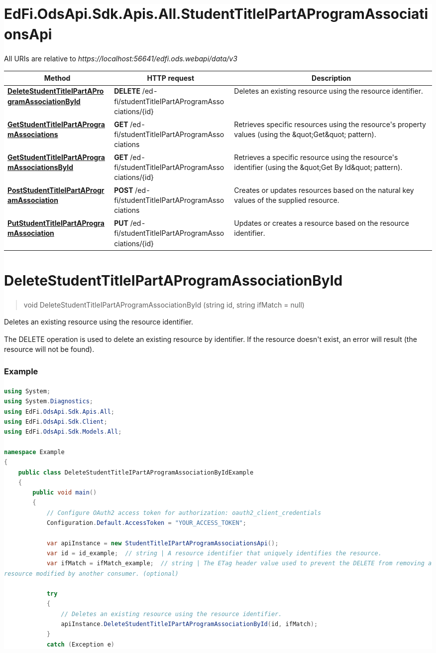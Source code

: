 # EdFi.OdsApi.Sdk.Apis.All.StudentTitleIPartAProgramAssociationsApi

All URIs are relative to *https://localhost:56641/edfi.ods.webapi/data/v3*

Method | HTTP request | Description
------------- | ------------- | -------------
[**DeleteStudentTitleIPartAProgramAssociationById**](StudentTitleIPartAProgramAssociationsApi.md#deletestudenttitleipartaprogramassociationbyid) | **DELETE** /ed-fi/studentTitleIPartAProgramAssociations/{id} | Deletes an existing resource using the resource identifier.
[**GetStudentTitleIPartAProgramAssociations**](StudentTitleIPartAProgramAssociationsApi.md#getstudenttitleipartaprogramassociations) | **GET** /ed-fi/studentTitleIPartAProgramAssociations | Retrieves specific resources using the resource&#39;s property values (using the \&quot;Get\&quot; pattern).
[**GetStudentTitleIPartAProgramAssociationsById**](StudentTitleIPartAProgramAssociationsApi.md#getstudenttitleipartaprogramassociationsbyid) | **GET** /ed-fi/studentTitleIPartAProgramAssociations/{id} | Retrieves a specific resource using the resource&#39;s identifier (using the \&quot;Get By Id\&quot; pattern).
[**PostStudentTitleIPartAProgramAssociation**](StudentTitleIPartAProgramAssociationsApi.md#poststudenttitleipartaprogramassociation) | **POST** /ed-fi/studentTitleIPartAProgramAssociations | Creates or updates resources based on the natural key values of the supplied resource.
[**PutStudentTitleIPartAProgramAssociation**](StudentTitleIPartAProgramAssociationsApi.md#putstudenttitleipartaprogramassociation) | **PUT** /ed-fi/studentTitleIPartAProgramAssociations/{id} | Updates or creates a resource based on the resource identifier.


<a name="deletestudenttitleipartaprogramassociationbyid"></a>
# **DeleteStudentTitleIPartAProgramAssociationById**
> void DeleteStudentTitleIPartAProgramAssociationById (string id, string ifMatch = null)

Deletes an existing resource using the resource identifier.

The DELETE operation is used to delete an existing resource by identifier. If the resource doesn't exist, an error will result (the resource will not be found).

### Example
```csharp
using System;
using System.Diagnostics;
using EdFi.OdsApi.Sdk.Apis.All;
using EdFi.OdsApi.Sdk.Client;
using EdFi.OdsApi.Sdk.Models.All;

namespace Example
{
    public class DeleteStudentTitleIPartAProgramAssociationByIdExample
    {
        public void main()
        {
            // Configure OAuth2 access token for authorization: oauth2_client_credentials
            Configuration.Default.AccessToken = "YOUR_ACCESS_TOKEN";

            var apiInstance = new StudentTitleIPartAProgramAssociationsApi();
            var id = id_example;  // string | A resource identifier that uniquely identifies the resource.
            var ifMatch = ifMatch_example;  // string | The ETag header value used to prevent the DELETE from removing a resource modified by another consumer. (optional) 

            try
            {
                // Deletes an existing resource using the resource identifier.
                apiInstance.DeleteStudentTitleIPartAProgramAssociationById(id, ifMatch);
            }
            catch (Exception e)
```